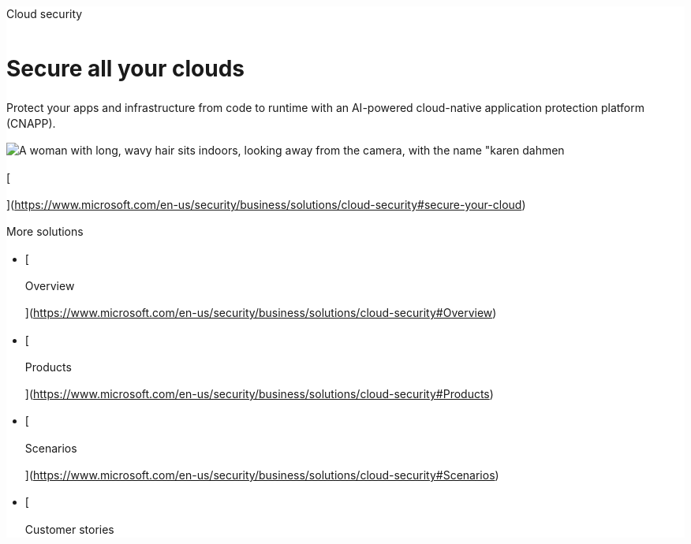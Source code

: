 Cloud security

# Secure all your clouds

Protect your apps and infrastructure from code to runtime with an AI-powered cloud-native application protection platform (CNAPP).

![A woman with long, wavy hair sits indoors, looking away from the camera, with the name "karen dahmen](https://cdn-dynmedia-1.microsoft.com/is/image/microsoftcorp/thumbnail-cloud-security-339397?resMode=sharp2&op_usm=1.5,0.65,15,0&wid=608&hei=342&qlt=100&fit=constrain)

[

](https://www.microsoft.com/en-us/security/business/solutions/cloud-security#secure-your-cloud)

More solutions

- [
    
    Overview
    
    
    
    
    
    
    
    
    
    
    
    ](https://www.microsoft.com/en-us/security/business/solutions/cloud-security#Overview)
- [
    
    Products
    
    
    
    
    
    
    
    
    
    
    
    ](https://www.microsoft.com/en-us/security/business/solutions/cloud-security#Products)
- [
    
    Scenarios
    
    
    
    
    
    
    
    
    
    
    
    ](https://www.microsoft.com/en-us/security/business/solutions/cloud-security#Scenarios)
- [
    
    Customer stories
    
    
    
    
    
    
    
    
    
    